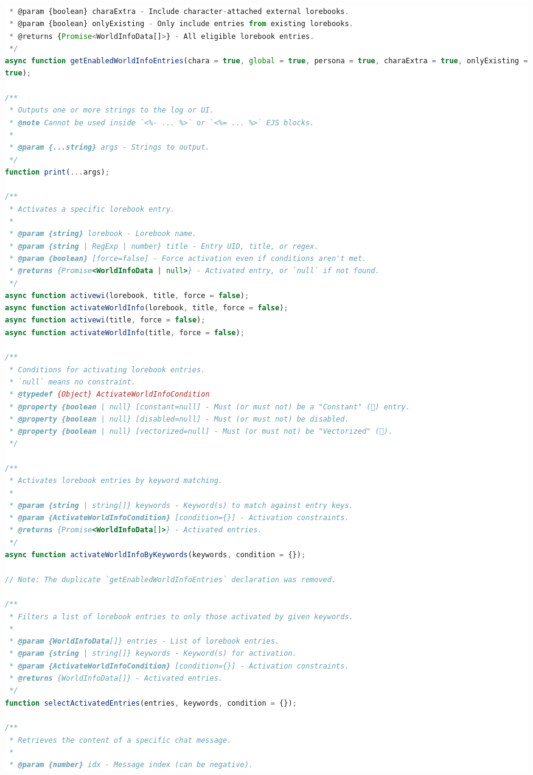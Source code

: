 ```javascript
 * @param {boolean} charaExtra - Include character-attached external lorebooks.
 * @param {boolean} onlyExisting - Only include entries from existing lorebooks.
 * @returns {Promise<WorldInfoData[]>} - All eligible lorebook entries.
 */
async function getEnabledWorldInfoEntries(chara = true, global = true, persona = true, charaExtra = true, onlyExisting = true);

/**
 * Outputs one or more strings to the log or UI.
 * @note Cannot be used inside `<%- ... %>` or `<%= ... %>` EJS blocks.
 *
 * @param {...string} args - Strings to output.
 */
function print(...args);

/**
 * Activates a specific lorebook entry.
 *
 * @param {string} lorebook - Lorebook name.
 * @param {string | RegExp | number} title - Entry UID, title, or regex.
 * @param {boolean} [force=false] - Force activation even if conditions aren't met.
 * @returns {Promise<WorldInfoData | null>} - Activated entry, or `null` if not found.
 */
async function activewi(lorebook, title, force = false);
async function activateWorldInfo(lorebook, title, force = false);
async function activewi(title, force = false);
async function activateWorldInfo(title, force = false);

/**
 * Conditions for activating lorebook entries.
 * `null` means no constraint.
 * @typedef {Object} ActivateWorldInfoCondition
 * @property {boolean | null} [constant=null] - Must (or must not) be a "Constant" (🔵) entry.
 * @property {boolean | null} [disabled=null] - Must (or must not) be disabled.
 * @property {boolean | null} [vectorized=null] - Must (or must not) be "Vectorized" (🔗).
 */

/**
 * Activates lorebook entries by keyword matching.
 *
 * @param {string | string[]} keywords - Keyword(s) to match against entry keys.
 * @param {ActivateWorldInfoCondition} [condition={}] - Activation constraints.
 * @returns {Promise<WorldInfoData[]>} - Activated entries.
 */
async function activateWorldInfoByKeywords(keywords, condition = {});

// Note: The duplicate `getEnabledWorldInfoEntries` declaration was removed.

/**
 * Filters a list of lorebook entries to only those activated by given keywords.
 *
 * @param {WorldInfoData[]} entries - List of lorebook entries.
 * @param {string | string[]} keywords - Keyword(s) for activation.
 * @param {ActivateWorldInfoCondition} [condition={}] - Activation constraints.
 * @returns {WorldInfoData[]} - Activated entries.
 */
function selectActivatedEntries(entries, keywords, condition = {});

/**
 * Retrieves the content of a specific chat message.
 *
 * @param {number} idx - Message index (can be negative).
```